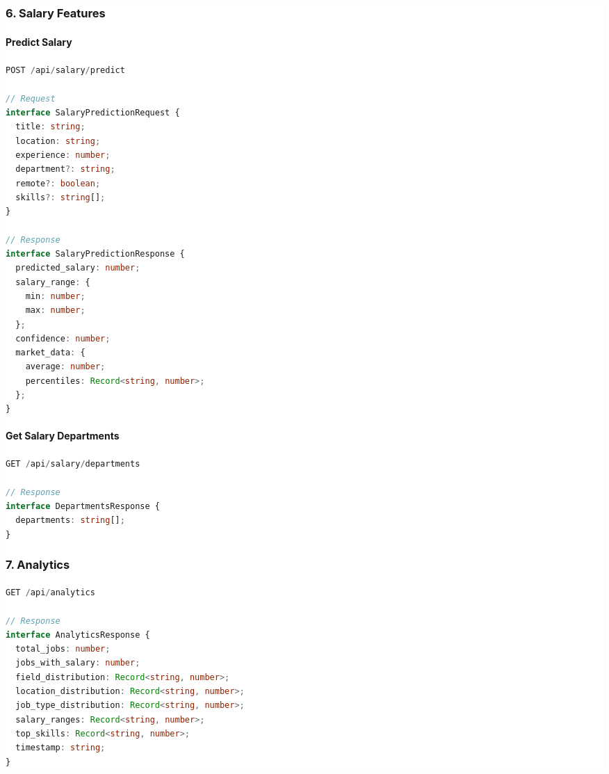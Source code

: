 ### 6. Salary Features

#### Predict Salary
```typescript
POST /api/salary/predict

// Request
interface SalaryPredictionRequest {
  title: string;
  location: string;
  experience: number;
  department?: string;
  remote?: boolean;
  skills?: string[];
}

// Response
interface SalaryPredictionResponse {
  predicted_salary: number;
  salary_range: {
    min: number;
    max: number;
  };
  confidence: number;
  market_data: {
    average: number;
    percentiles: Record<string, number>;
  };
}
```

#### Get Salary Departments
```typescript
GET /api/salary/departments

// Response
interface DepartmentsResponse {
  departments: string[];
}
```

### 7. Analytics

```typescript
GET /api/analytics

// Response
interface AnalyticsResponse {
  total_jobs: number;
  jobs_with_salary: number;
  field_distribution: Record<string, number>;
  location_distribution: Record<string, number>;
  job_type_distribution: Record<string, number>;
  salary_ranges: Record<string, number>;
  top_skills: Record<string, number>;
  timestamp: string;
}
```
